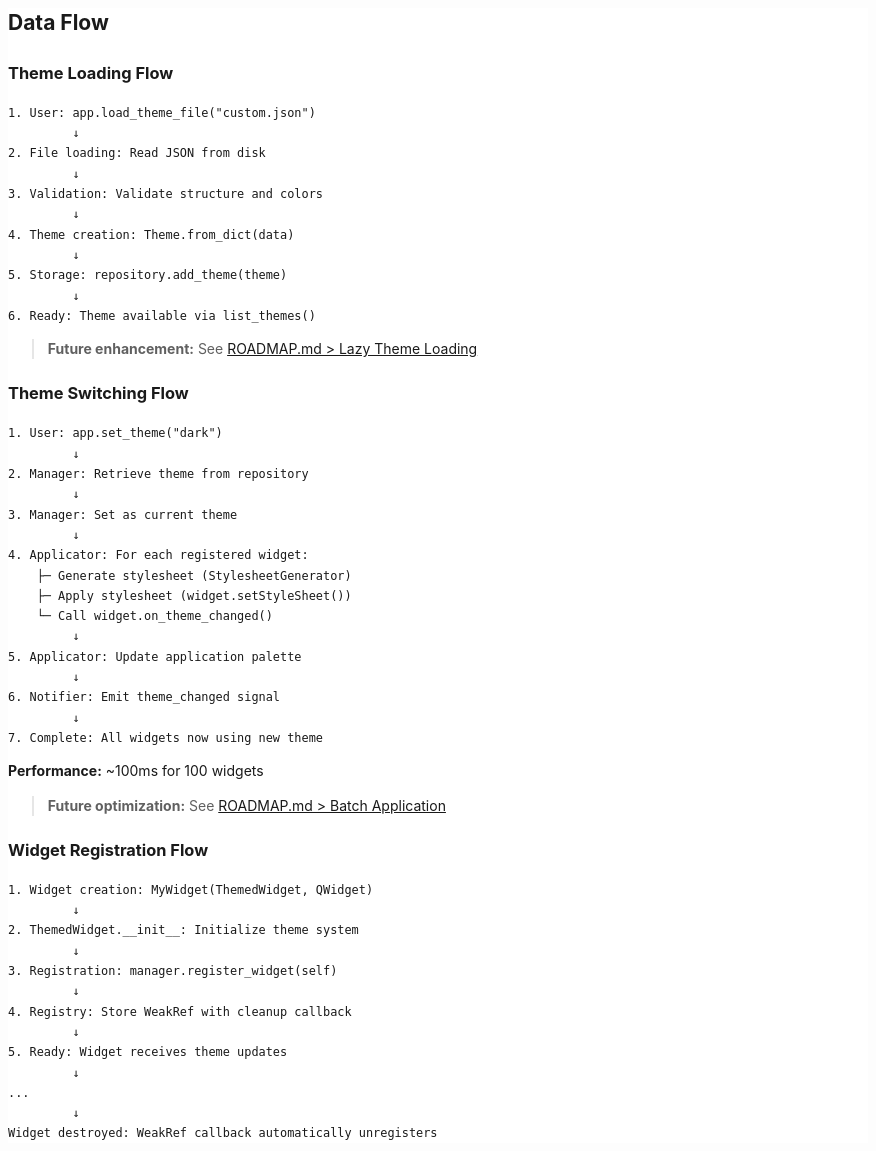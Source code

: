 
## Data Flow

### Theme Loading Flow

```
1. User: app.load_theme_file("custom.json")
         ↓
2. File loading: Read JSON from disk
         ↓
3. Validation: Validate structure and colors
         ↓
4. Theme creation: Theme.from_dict(data)
         ↓
5. Storage: repository.add_theme(theme)
         ↓
6. Ready: Theme available via list_themes()
```

> **Future enhancement:** See [ROADMAP.md > Lazy Theme Loading](ROADMAP.md#12-lazy-theme-loading)

### Theme Switching Flow

```
1. User: app.set_theme("dark")
         ↓
2. Manager: Retrieve theme from repository
         ↓
3. Manager: Set as current theme
         ↓
4. Applicator: For each registered widget:
    ├─ Generate stylesheet (StylesheetGenerator)
    ├─ Apply stylesheet (widget.setStyleSheet())
    └─ Call widget.on_theme_changed()
         ↓
5. Applicator: Update application palette
         ↓
6. Notifier: Emit theme_changed signal
         ↓
7. Complete: All widgets now using new theme
```

**Performance:** ~100ms for 100 widgets

> **Future optimization:** See [ROADMAP.md > Batch Application](ROADMAP.md#11-batch-theme-application)

### Widget Registration Flow

```
1. Widget creation: MyWidget(ThemedWidget, QWidget)
         ↓
2. ThemedWidget.__init__: Initialize theme system
         ↓
3. Registration: manager.register_widget(self)
         ↓
4. Registry: Store WeakRef with cleanup callback
         ↓
5. Ready: Widget receives theme updates
         ↓
...
         ↓
Widget destroyed: WeakRef callback automatically unregisters
```
